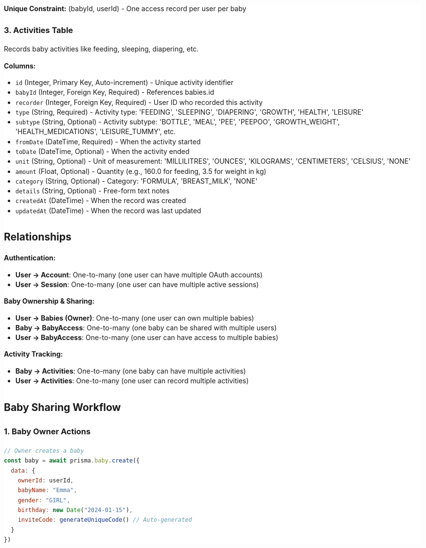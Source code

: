 **Unique Constraint:** (babyId, userId) - One access record per user per baby

### 3. Activities Table
Records baby activities like feeding, sleeping, diapering, etc.

**Columns:**
- `id` (Integer, Primary Key, Auto-increment) - Unique activity identifier
- `babyId` (Integer, Foreign Key, Required) - References babies.id
- `recorder` (Integer, Foreign Key, Required) - User ID who recorded this activity
- `type` (String, Required) - Activity type: 'FEEDING', 'SLEEPING', 'DIAPERING', 'GROWTH', 'HEALTH', 'LEISURE'
- `subtype` (String, Optional) - Activity subtype: 'BOTTLE', 'MEAL', 'PEE', 'PEEPOO', 'GROWTH_WEIGHT', 'HEALTH_MEDICATIONS', 'LEISURE_TUMMY', etc.
- `fromDate` (DateTime, Required) - When the activity started
- `toDate` (DateTime, Optional) - When the activity ended
- `unit` (String, Optional) - Unit of measurement: 'MILLILITRES', 'OUNCES', 'KILOGRAMS', 'CENTIMETERS', 'CELSIUS', 'NONE'
- `amount` (Float, Optional) - Quantity (e.g., 160.0 for feeding, 3.5 for weight in kg)
- `category` (String, Optional) - Category: 'FORMULA', 'BREAST_MILK', 'NONE'
- `details` (String, Optional) - Free-form text notes
- `createdAt` (DateTime) - When the record was created
- `updatedAt` (DateTime) - When the record was last updated

## Relationships

**Authentication:**
- **User → Account**: One-to-many (one user can have multiple OAuth accounts)
- **User → Session**: One-to-many (one user can have multiple active sessions)

**Baby Ownership & Sharing:**
- **User → Babies (Owner)**: One-to-many (one user can own multiple babies)
- **Baby → BabyAccess**: One-to-many (one baby can be shared with multiple users)
- **User → BabyAccess**: One-to-many (one user can have access to multiple babies)

**Activity Tracking:**
- **Baby → Activities**: One-to-many (one baby can have multiple activities)
- **User → Activities**: One-to-many (one user can record multiple activities)

## Baby Sharing Workflow

### 1. Baby Owner Actions
```javascript
// Owner creates a baby
const baby = await prisma.baby.create({
  data: {
    ownerId: userId,
    babyName: "Emma",
    gender: "GIRL",
    birthday: new Date("2024-01-15"),
    inviteCode: generateUniqueCode() // Auto-generated
  }
})
```
